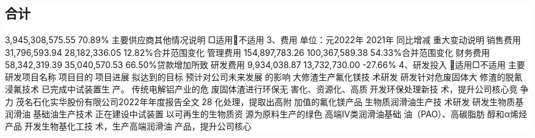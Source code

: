 合计
--
3,945,308,575.55
70.89%
主要供应商其他情况说明
□适用不适用
3、费用
单位：元2022年
2021年
同比增减
重大变动说明
销售费用
31,796,593.94
28,182,336.05
12.82%合并范围变化
管理费用
154,897,783.26
100,367,589.38
54.33%合并范围变化
财务费用
58,342,319.39
35,040,570.53
66.50%贷款增加所致
研发费用
9,934,038.87
13,732,730.00
-27.66%
4、研发投入
适用□不适用
主要研发项目名称
项目目的
项目进展
拟达到的目标
预计对公司未来发展
的影响
大修渣生产氟化镁技
术研发
研发针对危废固体大
修渣的脱氰浸氟技术
已完成中试装置生
产。
传统电解铝产业的危
废固体渣进行环保无
害化、资源化、高质
开发环保处理新技
术，提升公司核心竞
争力
茂名石化实华股份有限公司2022年年度报告全文
28
化处理，提取出高附
加值的氟化镁产品
生物质润滑油生产技
术研发
研发生物质基润滑油
基础油生产技术
正在建设中试装置
以可再生的生物质资
源为原料生产的绿色
高端IV类润滑油基础
油（PAO）、高碳脂肪
醇和α烯烃产品
开发生物基化工技
术，生产高端润滑油
产品，提升公司核心
